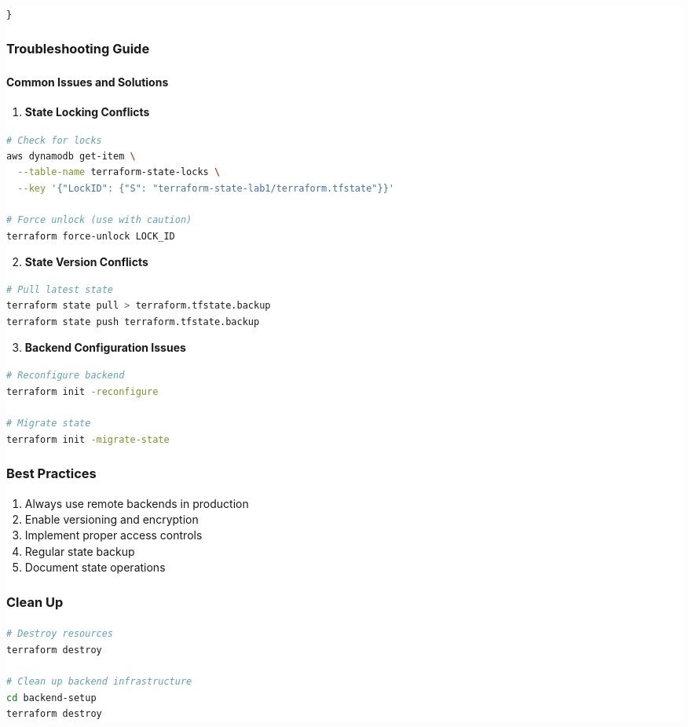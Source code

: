 ```hcl
}
```

### Troubleshooting Guide

#### Common Issues and Solutions

1. **State Locking Conflicts**
```bash
# Check for locks
aws dynamodb get-item \
  --table-name terraform-state-locks \
  --key '{"LockID": {"S": "terraform-state-lab1/terraform.tfstate"}}'

# Force unlock (use with caution)
terraform force-unlock LOCK_ID
```

2. **State Version Conflicts**
```bash
# Pull latest state
terraform state pull > terraform.tfstate.backup
terraform state push terraform.tfstate.backup
```

3. **Backend Configuration Issues**
```bash
# Reconfigure backend
terraform init -reconfigure

# Migrate state
terraform init -migrate-state
```

### Best Practices
1. Always use remote backends in production
2. Enable versioning and encryption
3. Implement proper access controls
4. Regular state backup
5. Document state operations

### Clean Up
```bash
# Destroy resources
terraform destroy

# Clean up backend infrastructure
cd backend-setup
terraform destroy
``` 
